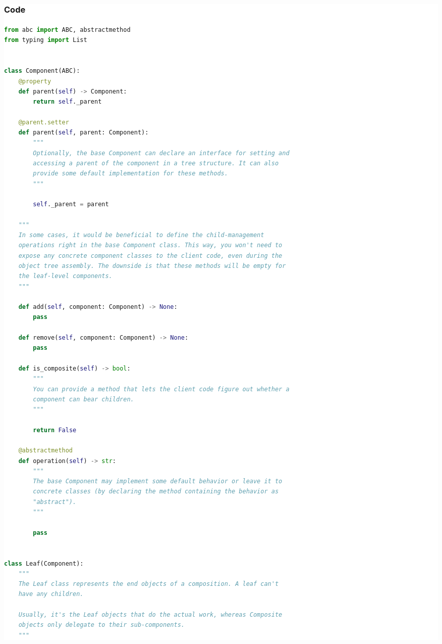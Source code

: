 ### Code

```python
from abc import ABC, abstractmethod
from typing import List


class Component(ABC):
    @property
    def parent(self) -> Component:
        return self._parent

    @parent.setter
    def parent(self, parent: Component):
        """
        Optionally, the base Component can declare an interface for setting and
        accessing a parent of the component in a tree structure. It can also
        provide some default implementation for these methods.
        """

        self._parent = parent

    """
    In some cases, it would be beneficial to define the child-management
    operations right in the base Component class. This way, you won't need to
    expose any concrete component classes to the client code, even during the
    object tree assembly. The downside is that these methods will be empty for
    the leaf-level components.
    """

    def add(self, component: Component) -> None:
        pass

    def remove(self, component: Component) -> None:
        pass

    def is_composite(self) -> bool:
        """
        You can provide a method that lets the client code figure out whether a
        component can bear children.
        """

        return False

    @abstractmethod
    def operation(self) -> str:
        """
        The base Component may implement some default behavior or leave it to
        concrete classes (by declaring the method containing the behavior as
        "abstract").
        """

        pass


class Leaf(Component):
    """
    The Leaf class represents the end objects of a composition. A leaf can't
    have any children.

    Usually, it's the Leaf objects that do the actual work, whereas Composite
    objects only delegate to their sub-components.
    """
```